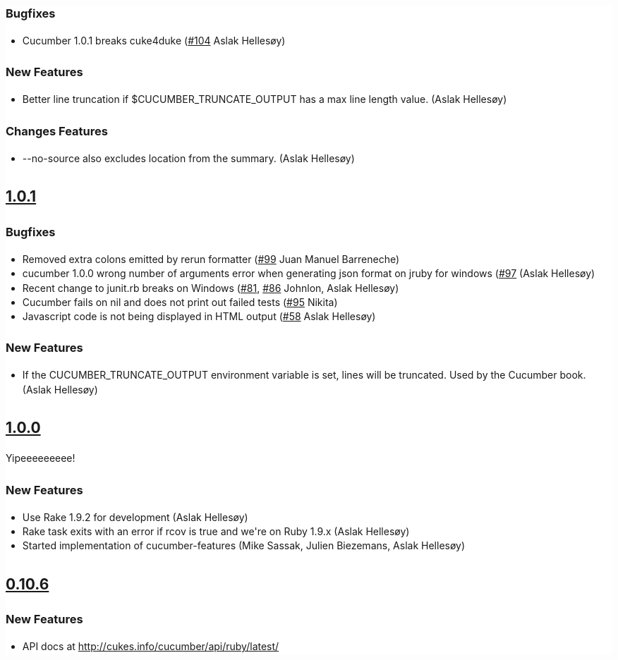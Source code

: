 ### Bugfixes

- Cucumber 1.0.1 breaks cuke4duke ([#104](https://github.com/cucumber/cucumber-ruby/issues/104) Aslak Hellesøy)

### New Features

- Better line truncation if $CUCUMBER_TRUNCATE_OUTPUT has a max line length value. (Aslak Hellesøy)

### Changes Features

- --no-source also excludes location from the summary. (Aslak Hellesøy)

## [1.0.1](https://github.com/cucumber/cucumber-ruby/compare/v1.0.0...v1.0.1)

### Bugfixes

- Removed extra colons emitted by rerun formatter ([#99](https://github.com/cucumber/cucumber-ruby/pull/99) Juan Manuel Barreneche)
- cucumber 1.0.0 wrong number of arguments error when generating json format on jruby for windows ([#97](https://github.com/cucumber/cucumber-ruby/issues/97) (Aslak Hellesøy)
- Recent change to junit.rb breaks on Windows ([#81](https://github.com/cucumber/cucumber-ruby/issues/81), [#86](https://github.com/cucumber/cucumber-ruby/pull/86) Johnlon, Aslak Hellesøy)
- Cucumber fails on nil and does not print out failed tests ([#95](https://github.com/cucumber/cucumber-ruby/pull/95) Nikita)
- Javascript code is not being displayed in HTML output ([#58](https://github.com/cucumber/cucumber-ruby/issues/58) Aslak Hellesøy)

### New Features

- If the CUCUMBER_TRUNCATE_OUTPUT environment variable is set, lines will be truncated. Used by the Cucumber book. (Aslak Hellesøy)

## [1.0.0](https://github.com/cucumber/cucumber-ruby/compare/v0.10.6...v1.0.0)

Yipeeeeeeeee!

### New Features

- Use Rake 1.9.2 for development (Aslak Hellesøy)
- Rake task exits with an error if rcov is true and we're on Ruby 1.9.x (Aslak Hellesøy)
- Started implementation of cucumber-features (Mike Sassak, Julien Biezemans, Aslak Hellesøy)

## [0.10.6](https://github.com/cucumber/cucumber-ruby/compare/v0.10.5...v0.10.6)

### New Features

- API docs at http://cukes.info/cucumber/api/ruby/latest/
